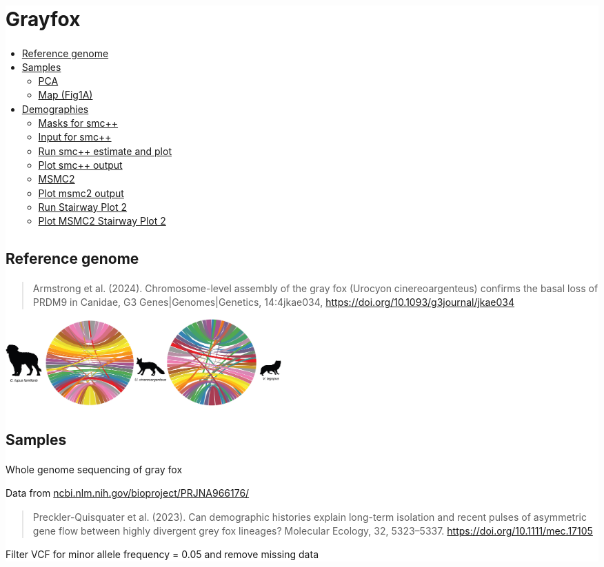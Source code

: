 Grayfox
================

-   [Reference genome](#reference-genome)
-   [Samples](#samples)
    -   [PCA](#pca)
    -   [Map (Fig1A)](#map-fig1a)
-   [Demographies](#demographies)
    -   [Masks for smc++](#masks-for-smc)
    -   [Input for smc++](#input-for-smc)
    -   [Run smc++ estimate and plot](#run-smc-estimate-and-plot)
    -   [Plot smc++ output](#plot-smc-output)
    -   [MSMC2](#msmc2)
    -   [Plot msmc2 output](#plot-msmc2-output)
    -   [Run Stairway Plot 2](#run-stairway-plot-2)
    -   [Plot MSMC2 Stairway Plot 2](#plot-msmc2-stairway-plot-2)

## Reference genome

> Armstrong et al. (2024). Chromosome-level assembly of the gray fox
> (Urocyon cinereoargenteus) confirms the basal loss of PRDM9 in
> Canidae, G3 Genes\|Genomes\|Genetics, 14:4jkae034,
> <https://doi.org/10.1093/g3journal/jkae034>

<img src="Grayfox_files/input/circos_plot.jpeg" width="400"/>

## Samples

Whole genome sequencing of gray fox

Data from
[ncbi.nlm.nih.gov/bioproject/PRJNA966176/](https://www.ncbi.nlm.nih.gov/bioproject/PRJNA966176/)

> Preckler-Quisquater et al. (2023). Can demographic histories explain
> long-term isolation and recent pulses of asymmetric gene flow between
> highly divergent grey fox lineages? Molecular Ecology, 32, 5323–5337.
> <https://doi.org/10.1111/mec.17105>

Filter VCF for minor allele frequency = 0.05 and remove missing data
